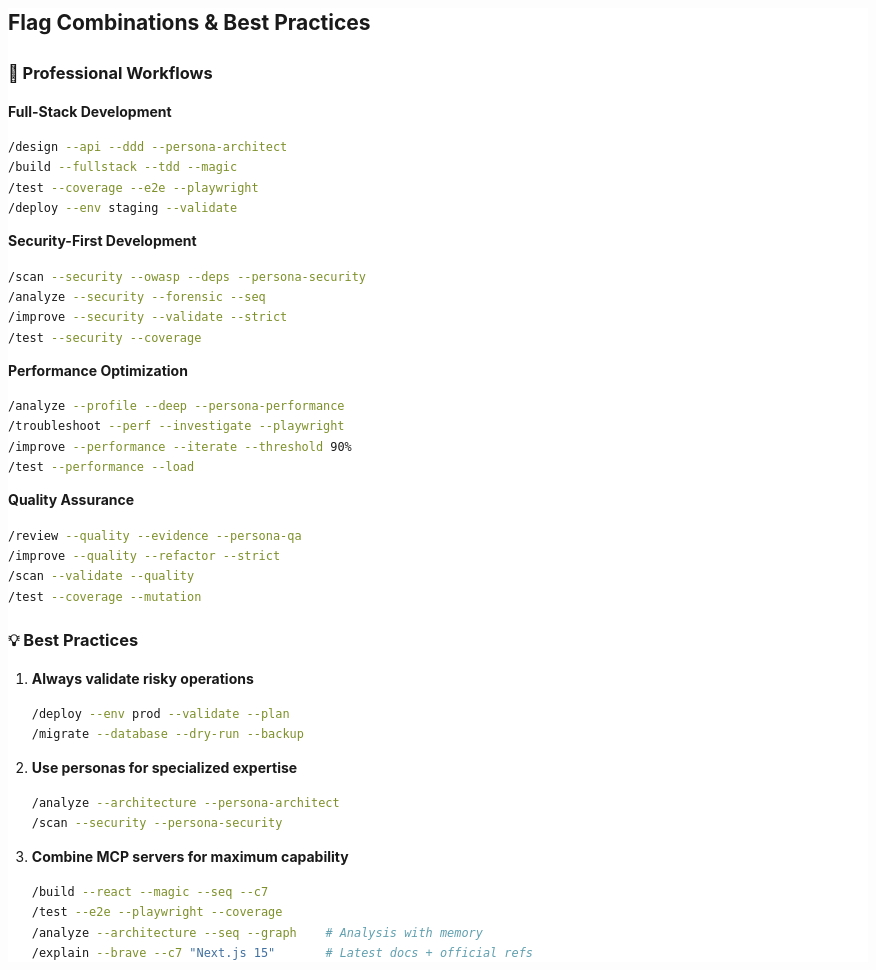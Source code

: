 ## Flag Combinations & Best Practices

### 🚀 Professional Workflows

**Full-Stack Development**
```bash
/design --api --ddd --persona-architect
/build --fullstack --tdd --magic
/test --coverage --e2e --playwright
/deploy --env staging --validate
```

**Security-First Development**
```bash
/scan --security --owasp --deps --persona-security
/analyze --security --forensic --seq
/improve --security --validate --strict
/test --security --coverage
```

**Performance Optimization**
```bash
/analyze --profile --deep --persona-performance
/troubleshoot --perf --investigate --playwright
/improve --performance --iterate --threshold 90%
/test --performance --load
```

**Quality Assurance**
```bash
/review --quality --evidence --persona-qa
/improve --quality --refactor --strict
/scan --validate --quality
/test --coverage --mutation
```

### 💡 Best Practices

1. **Always validate risky operations**
   ```bash
   /deploy --env prod --validate --plan
   /migrate --database --dry-run --backup
   ```

2. **Use personas for specialized expertise**
   ```bash
   /analyze --architecture --persona-architect
   /scan --security --persona-security
   ```

3. **Combine MCP servers for maximum capability**
   ```bash
   /build --react --magic --seq --c7
   /test --e2e --playwright --coverage
   /analyze --architecture --seq --graph    # Analysis with memory
   /explain --brave --c7 "Next.js 15"       # Latest docs + official refs
   ```
